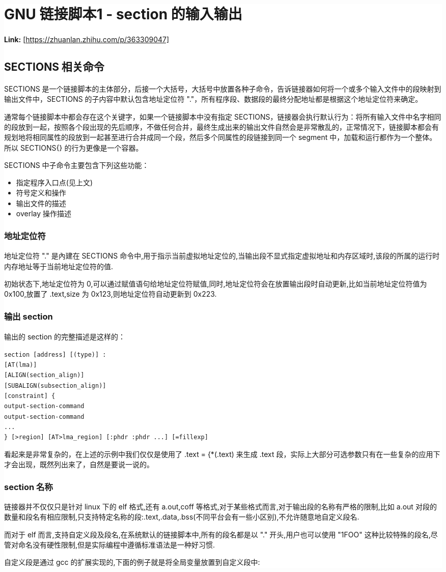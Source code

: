 # GNU 链接脚本1 -  section 的输入输出

 **Link:** [https://zhuanlan.zhihu.com/p/363309047]

## SECTIONS 相关命令  

SECTIONS 是一个链接脚本的主体部分，后接一个大括号，大括号中放置各种子命令，告诉链接器如何将一个或多个输入文件中的段映射到输出文件中，SECTIONS 的子内容中默认包含地址定位符 "."，所有程序段、数据段的最终分配地址都是根据这个地址定位符来确定。 

通常每个链接脚本中都会存在这个关键字，如果一个链接脚本中没有指定 SECTIONS，链接器会执行默认行为：将所有输入文件中名字相同的段放到一起，按照各个段出现的先后顺序，不做任何合并，最终生成出来的输出文件自然会是非常散乱的，正常情况下，链接脚本都会有规划地将相同属性的段放到一起甚至进行合并成同一个段，然后多个同属性的段链接到同一个 segment 中，加载和运行都作为一个整体。所以 SECTIONS{} 的行为更像是一个容器。 

SECTIONS 中子命令主要包含下列这些功能：

* 指定程序入口点(见上文)
* 符号定义和操作
* 输出文件的描述
* overlay 操作描述

### 地址定位符  

地址定位符 "." 是內建在 SECTIONS 命令中,用于指示当前虚拟地址定位的,当输出段不显式指定虚拟地址和内存区域时,该段的所属的运行时内存地址等于当前地址定位符的值. 

初始状态下,地址定位符为 0,可以通过赋值语句给地址定位符赋值,同时,地址定位符会在放置输出段时自动更新,比如当前地址定位符值为 0x100,放置了 .text,size 为 0x123,则地址定位符自动更新到 0x223. 

### 输出 section 


输出的 section 的完整描述是这样的：


```
section [address] [(type)] :
[AT(lma)]
[ALIGN(section_align)]
[SUBALIGN(subsection_align)]
[constraint] {
output-section-command
output-section-command
...
} [>region] [AT>lma_region] [:phdr :phdr ...] [=fillexp]
```
看起来是非常复杂的，在上述的示例中我们仅仅是使用了 .text = {*(.text) 来生成 .text 段，实际上大部分可选参数只有在一些复杂的应用下才会出现，既然列出来了，自然是要说一说的。 

### section 名称  

链接器并不仅仅只是针对 linux 下的 elf 格式,还有 a.out,coff 等格式,对于某些格式而言,对于输出段的名称有严格的限制,比如 a.out 对段的数量和段名有相应限制,只支持特定名称的段:.text,.data,.bss(不同平台会有一些小区别),不允许随意地自定义段名. 

而对于 elf 而言,支持自定义段及段名,在系统默认的链接脚本中,所有的段名都是以 "." 开头,用户也可以使用 "1FOO" 这种比较特殊的段名,尽管对命名没有硬性限制,但是实际编程中遵循标准语法是一种好习惯. 

自定义段是通过 gcc 的扩展实现的,下面的例子就是将全局变量放置到自定义段中:
